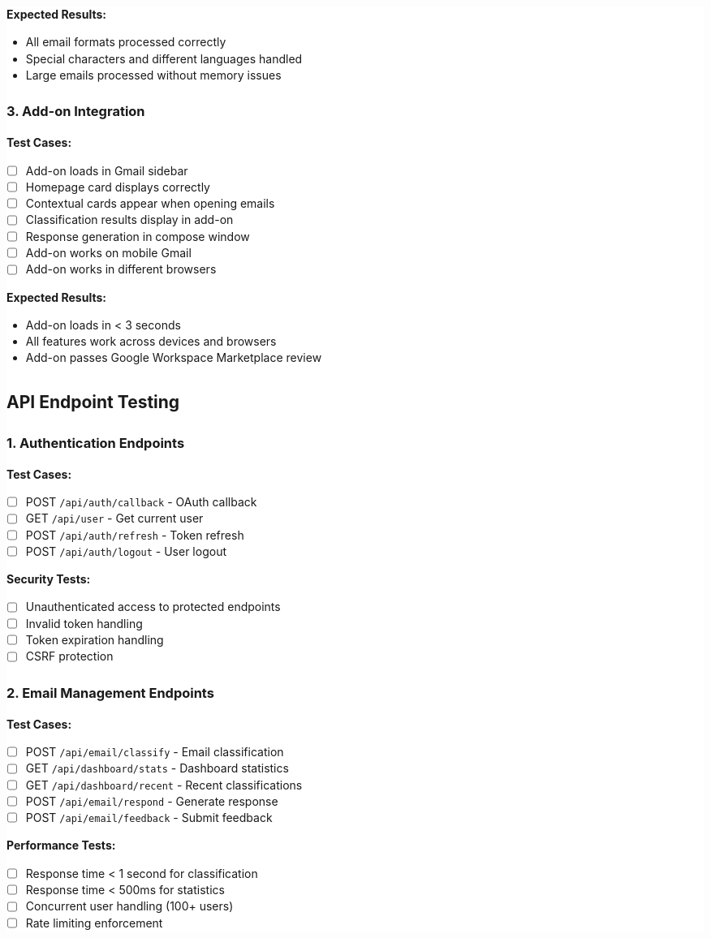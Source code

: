 **Expected Results:**

- All email formats processed correctly
- Special characters and different languages handled
- Large emails processed without memory issues

### 3. Add-on Integration

**Test Cases:**

- [ ] Add-on loads in Gmail sidebar
- [ ] Homepage card displays correctly
- [ ] Contextual cards appear when opening emails
- [ ] Classification results display in add-on
- [ ] Response generation in compose window
- [ ] Add-on works on mobile Gmail
- [ ] Add-on works in different browsers

**Expected Results:**

- Add-on loads in < 3 seconds
- All features work across devices and browsers
- Add-on passes Google Workspace Marketplace review

## API Endpoint Testing

### 1. Authentication Endpoints

**Test Cases:**

- [ ] POST `/api/auth/callback` - OAuth callback
- [ ] GET `/api/user` - Get current user
- [ ] POST `/api/auth/refresh` - Token refresh
- [ ] POST `/api/auth/logout` - User logout

**Security Tests:**

- [ ] Unauthenticated access to protected endpoints
- [ ] Invalid token handling
- [ ] Token expiration handling
- [ ] CSRF protection

### 2. Email Management Endpoints

**Test Cases:**

- [ ] POST `/api/email/classify` - Email classification
- [ ] GET `/api/dashboard/stats` - Dashboard statistics
- [ ] GET `/api/dashboard/recent` - Recent classifications
- [ ] POST `/api/email/respond` - Generate response
- [ ] POST `/api/email/feedback` - Submit feedback

**Performance Tests:**

- [ ] Response time < 1 second for classification
- [ ] Response time < 500ms for statistics
- [ ] Concurrent user handling (100+ users)
- [ ] Rate limiting enforcement
